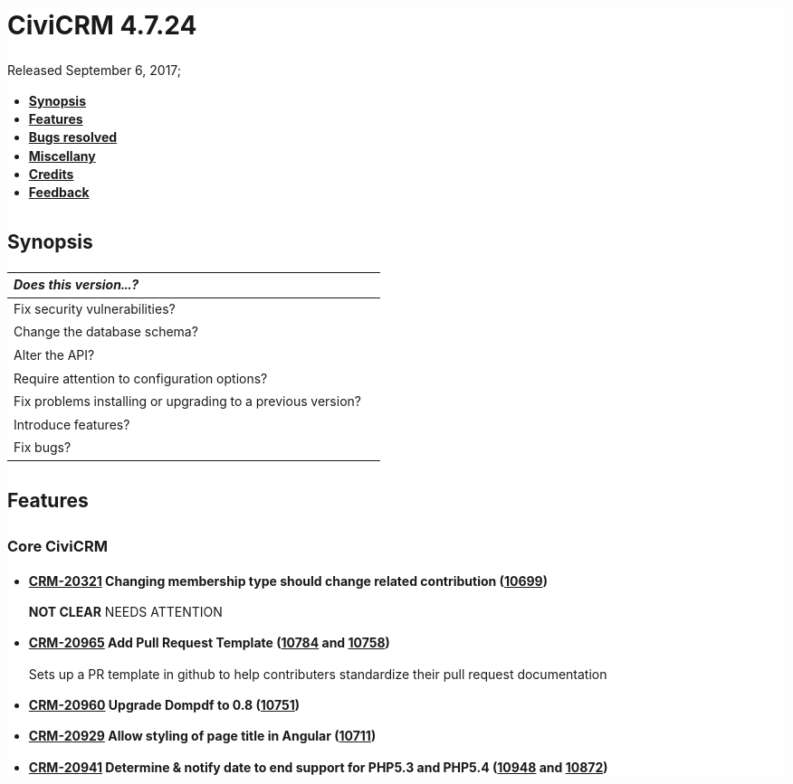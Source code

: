 # CiviCRM 4.7.24

Released September 6, 2017;

- **[Synopsis](#synopsis)**
- **[Features](#features)**
- **[Bugs resolved](#bugs)**
- **[Miscellany](#misc)**
- **[Credits](#credits)**
- **[Feedback](#feedback)**

## <a name="synopsis"></a>Synopsis

| *Does this version...?*                                     |         |
|:----------------------------------------------------------- |:-------:|
| Fix security vulnerabilities?                               |         |
| Change the database schema?                                 |         |
| Alter the API?                                              |         |
| Require attention to configuration options?                 |         |
| Fix problems installing or upgrading to a previous version? |         |
| Introduce features?                                         |         |
| Fix bugs?                                                   |         |

## <a name="features"></a>Features

### Core CiviCRM

- **[CRM-20321](https://issues.civicrm.org/jira/browse/CRM-20321) Changing
  membership type should change related contribution
  ([10699](https://github.com/civicrm/civicrm-core/pull/10699))**

  **NOT CLEAR** NEEDS ATTENTION

- **[CRM-20965](https://issues.civicrm.org/jira/browse/CRM-20965) Add Pull
  Request Template ([10784](https://github.com/civicrm/civicrm-core/pull/10784)
  and [10758](https://github.com/civicrm/civicrm-core/pull/10758))**

  Sets up a PR template in github to help contributers standardize their pull
  request documentation

- **[CRM-20960](https://issues.civicrm.org/jira/browse/CRM-20960) Upgrade Dompdf
  to 0.8 ([10751](https://github.com/civicrm/civicrm-core/pull/10751))**

- **[CRM-20929](https://issues.civicrm.org/jira/browse/CRM-20929) Allow styling
  of page title in Angular
  ([10711](https://github.com/civicrm/civicrm-core/pull/10711))**

- **[CRM-20941](https://issues.civicrm.org/jira/browse/CRM-20941) Determine &
  notify date to end support for PHP5.3 and PHP5.4
  ([10948](https://github.com/civicrm/civicrm-core/pull/10948) and
  [10872](https://github.com/civicrm/civicrm-core/pull/10872))**
